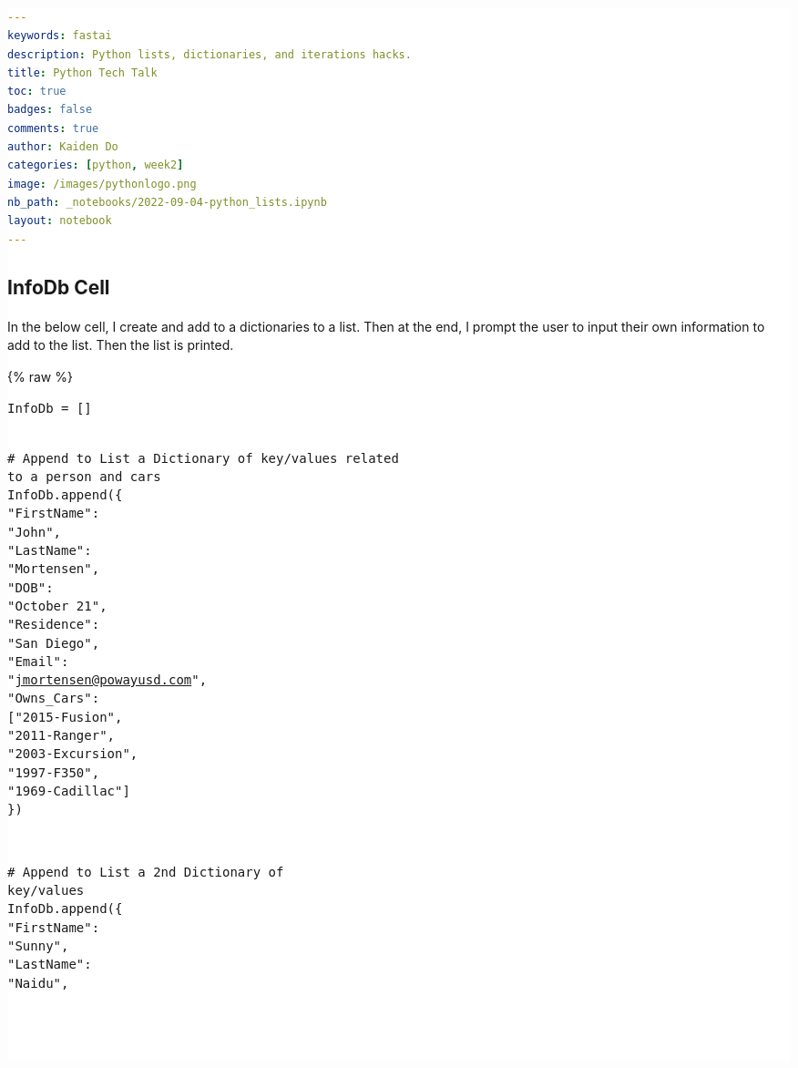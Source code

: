 ```yaml
---
keywords: fastai
description: Python lists, dictionaries, and iterations hacks.
title: Python Tech Talk
toc: true
badges: false
comments: true
author: Kaiden Do
categories: [python, week2]
image: /images/pythonlogo.png
nb_path: _notebooks/2022-09-04-python_lists.ipynb
layout: notebook
---
```




<div class="container" id="notebook-container">
        
<div class="cell border-box-sizing text_cell rendered"><div class="inner_cell">
<div class="text_cell_render border-box-sizing rendered_html">
<h2 id="InfoDb-Cell">InfoDb Cell<a class="anchor-link" href="#InfoDb-Cell"> </a></h2><p>In the below cell, I create and add to a dictionaries to a list. Then at the end, I prompt the user to input their own information to add to the list. Then the list is printed.</p>

</div>
</div>
</div>
    {% raw %}
    
<div class="cell border-box-sizing code_cell rendered">
<div class="input">

<div class="inner_cell">
    <div class="input_area">
<div class=" highlight hl-ipython3"><pre><span></span><span class="n">InfoDb</span> <span class="o">=</span> <span class="p">[]</span>

<span class="c1"># Append to List a Dictionary of key/values related to a person and cars</span>
<span class="n">InfoDb</span><span class="o">.</span><span class="n">append</span><span class="p">({</span>
    <span class="s2">&quot;FirstName&quot;</span><span class="p">:</span> <span class="s2">&quot;John&quot;</span><span class="p">,</span>
    <span class="s2">&quot;LastName&quot;</span><span class="p">:</span> <span class="s2">&quot;Mortensen&quot;</span><span class="p">,</span>
    <span class="s2">&quot;DOB&quot;</span><span class="p">:</span> <span class="s2">&quot;October 21&quot;</span><span class="p">,</span>
    <span class="s2">&quot;Residence&quot;</span><span class="p">:</span> <span class="s2">&quot;San Diego&quot;</span><span class="p">,</span>
    <span class="s2">&quot;Email&quot;</span><span class="p">:</span> <span class="s2">&quot;jmortensen@powayusd.com&quot;</span><span class="p">,</span>
    <span class="s2">&quot;Owns_Cars&quot;</span><span class="p">:</span> <span class="p">[</span><span class="s2">&quot;2015-Fusion&quot;</span><span class="p">,</span> <span class="s2">&quot;2011-Ranger&quot;</span><span class="p">,</span> <span class="s2">&quot;2003-Excursion&quot;</span><span class="p">,</span> <span class="s2">&quot;1997-F350&quot;</span><span class="p">,</span> <span class="s2">&quot;1969-Cadillac&quot;</span><span class="p">]</span>
<span class="p">})</span>

<span class="c1"># Append to List a 2nd Dictionary of key/values</span>
<span class="n">InfoDb</span><span class="o">.</span><span class="n">append</span><span class="p">({</span>
    <span class="s2">&quot;FirstName&quot;</span><span class="p">:</span> <span class="s2">&quot;Sunny&quot;</span><span class="p">,</span>
    <span class="s2">&quot;LastName&quot;</span><span class="p">:</span> <span class="s2">&quot;Naidu&quot;</span><span class="p">,</span>